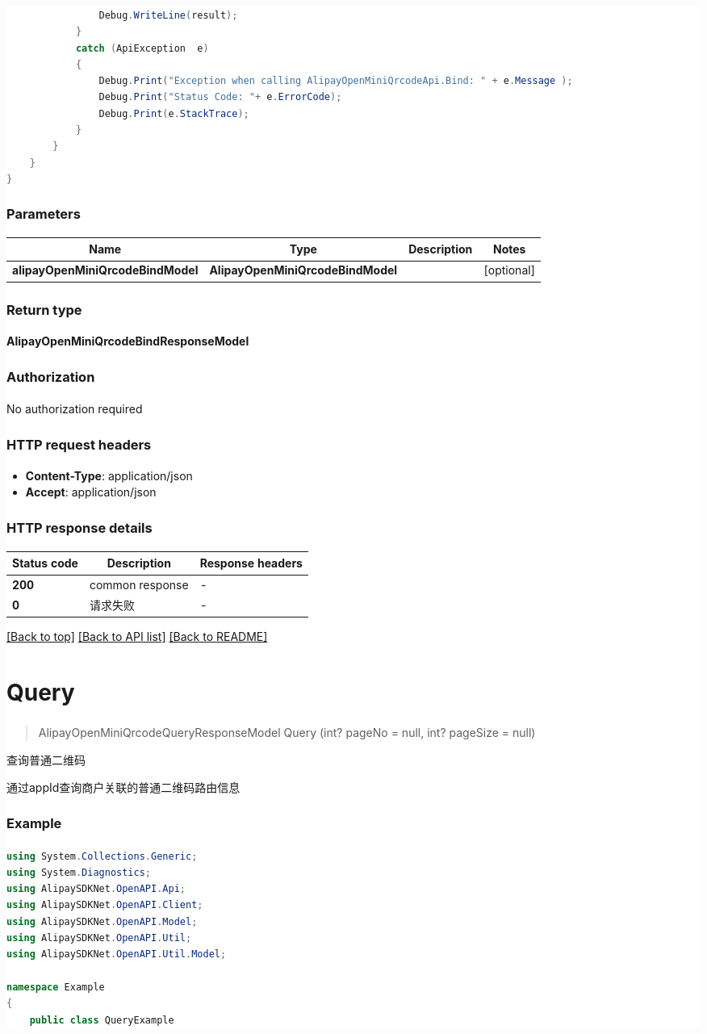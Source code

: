 ```csharp
                Debug.WriteLine(result);
            }
            catch (ApiException  e)
            {
                Debug.Print("Exception when calling AlipayOpenMiniQrcodeApi.Bind: " + e.Message );
                Debug.Print("Status Code: "+ e.ErrorCode);
                Debug.Print(e.StackTrace);
            }
        }
    }
}
```

### Parameters

Name | Type | Description  | Notes
------------- | ------------- | ------------- | -------------
 **alipayOpenMiniQrcodeBindModel** | **AlipayOpenMiniQrcodeBindModel**|  | [optional] 

### Return type

**AlipayOpenMiniQrcodeBindResponseModel**

### Authorization

No authorization required

### HTTP request headers

 - **Content-Type**: application/json
 - **Accept**: application/json


### HTTP response details
| Status code | Description | Response headers |
|-------------|-------------|------------------|
| **200** | common response |  -  |
| **0** | 请求失败 |  -  |

[[Back to top]](#) [[Back to API list]](../README.md#documentation-for-api-endpoints) [[Back to README]](../README.md)

<a name="query"></a>
# **Query**
> AlipayOpenMiniQrcodeQueryResponseModel Query (int? pageNo = null, int? pageSize = null)

查询普通二维码

通过appId查询商户关联的普通二维码路由信息

### Example
```csharp
using System.Collections.Generic;
using System.Diagnostics;
using AlipaySDKNet.OpenAPI.Api;
using AlipaySDKNet.OpenAPI.Client;
using AlipaySDKNet.OpenAPI.Model;
using AlipaySDKNet.OpenAPI.Util;
using AlipaySDKNet.OpenAPI.Util.Model;

namespace Example
{
    public class QueryExample
```